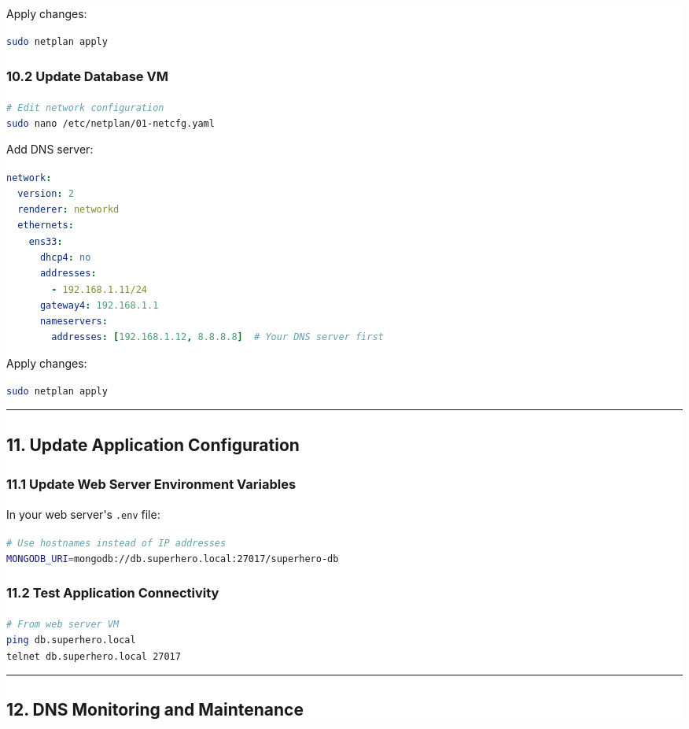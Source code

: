 Apply changes:
```bash
sudo netplan apply
```

### 10.2 Update Database VM
```bash
# Edit network configuration
sudo nano /etc/netplan/01-netcfg.yaml
```

Add DNS server:
```yaml
network:
  version: 2
  renderer: networkd
  ethernets:
    ens33:
      dhcp4: no
      addresses:
        - 192.168.1.11/24
      gateway4: 192.168.1.1
      nameservers:
        addresses: [192.168.1.12, 8.8.8.8]  # Your DNS server first
```

Apply changes:
```bash
sudo netplan apply
```

---

## 11. Update Application Configuration

### 11.1 Update Web Server Environment Variables
In your web server's `.env` file:
```bash
# Use hostnames instead of IP addresses
MONGODB_URI=mongodb://db.superhero.local:27017/superhero-db
```

### 11.2 Test Application Connectivity
```bash
# From web server VM
ping db.superhero.local
telnet db.superhero.local 27017
```

---

## 12. DNS Monitoring and Maintenance

